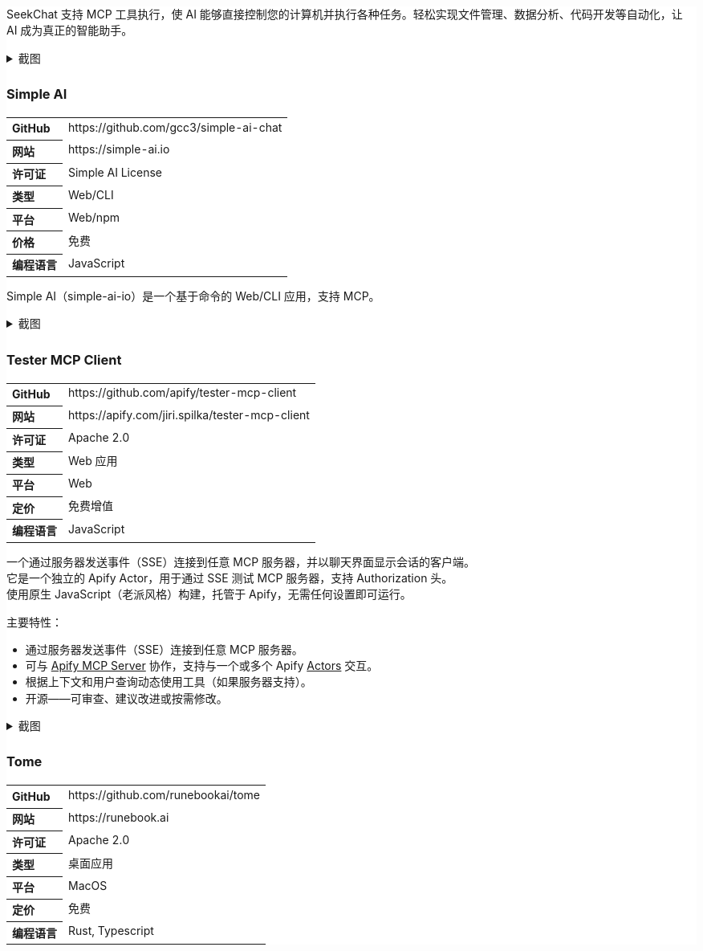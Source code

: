 SeekChat 支持 MCP 工具执行，使 AI 能够直接控制您的计算机并执行各种任务。轻松实现文件管理、数据分析、代码开发等自动化，让 AI 成为真正的智能助手。

<details><summary>截图</summary></details>

### Simple AI

<table>
<tr><th align="left">GitHub</th><td>https://github.com/gcc3/simple-ai-chat</td></tr>
<tr><th align="left">网站</th><td>https://simple-ai.io</td></tr>
<tr><th align="left">许可证</th><td>Simple AI License</td></tr>
<tr><th align="left">类型</th><td>Web/CLI</td></tr>
<tr><th align="left">平台</th><td>Web/npm</td></tr>
<tr><th align="left">价格</th><td>免费</td></tr>
<tr><th align="left">编程语言</th><td>JavaScript</td></tr>
</table>

Simple AI（simple-ai-io）是一个基于命令的 Web/CLI 应用，支持 MCP。
<details><summary>截图</summary></details>

### Tester MCP Client

<table>
<tr><th align="left">GitHub</th><td>https://github.com/apify/tester-mcp-client</td></tr>
<tr><th align="left">网站</th><td>https://apify.com/jiri.spilka/tester-mcp-client</td></tr>
<tr><th align="left">许可证</th><td>Apache 2.0</td></tr>
<tr><th align="left">类型</th><td>Web 应用</td></tr>
<tr><th align="left">平台</th><td>Web</td></tr>
<tr><th align="left">定价</th><td>免费增值</td></tr>
<tr><th align="left">编程语言</th><td>JavaScript</td></tr>
</table>

一个通过服务器发送事件（SSE）连接到任意 MCP 服务器，并以聊天界面显示会话的客户端。  
它是一个独立的 Apify Actor，用于通过 SSE 测试 MCP 服务器，支持 Authorization 头。  
使用原生 JavaScript（老派风格）构建，托管于 Apify，无需任何设置即可运行。  

主要特性：

- 通过服务器发送事件（SSE）连接到任意 MCP 服务器。  
- 可与 [Apify MCP Server](https://apify.com/apify/actors-mcp-server) 协作，支持与一个或多个 Apify [Actors](https://apify.com/store) 交互。  
- 根据上下文和用户查询动态使用工具（如果服务器支持）。  
- 开源——可审查、建议改进或按需修改。

<details><summary>截图</summary></details>

### Tome

<table>
<tr><th align="left">GitHub</th><td>https://github.com/runebookai/tome</td></tr>
<tr><th align="left">网站</th><td>https://runebook.ai</td></tr>
<tr><th align="left">许可证</th><td>Apache 2.0</td></tr>
<tr><th align="left">类型</th><td>桌面应用</td></tr>
<tr><th align="left">平台</th><td>MacOS</td></tr>
<tr><th align="left">定价</th><td>免费</td></tr>
<tr><th align="left">编程语言</th><td>Rust, Typescript</td></tr>
</table>
